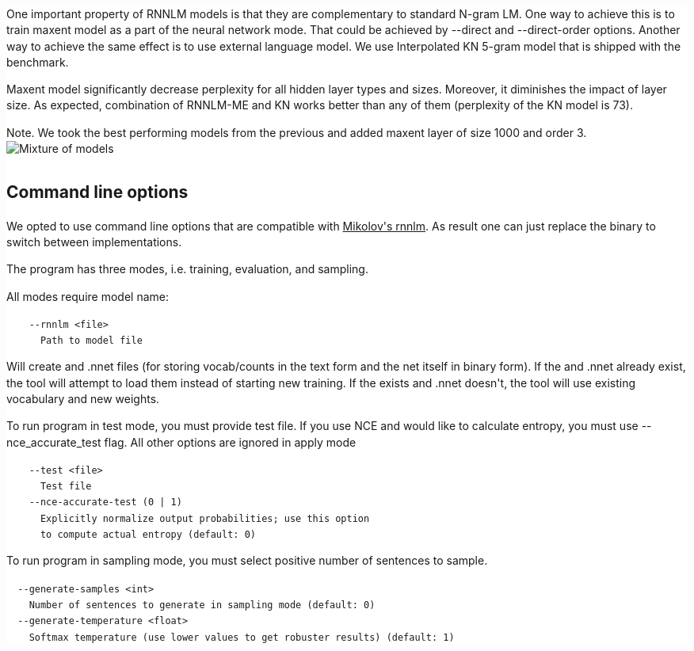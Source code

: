 One important property of RNNLM models is that they are complementary to standard N-gram LM.
One way to achieve this is to train maxent model as a part of the neural network mode.
That could be achieved by --direct and --direct-order options.
Another way to achieve the same effect is to use external language model.
We use Interpolated KN 5-gram model that is shipped with the benchmark.

Maxent model significantly decrease perplexity for all hidden layer types and sizes.
Moreover, it diminishes the impact of layer size.
As expected, combination of RNNLM-ME and KN works better than any of them (perplexity of the KN model is 73).

Note. We took the best performing models from the previous and added maxent layer of size 1000 and order 3.
![Mixture of models](doc/1kkk_direct_vs_nodirect.png?raw=true)


## Command line options
We opted to use command line options that are compatible with [Mikolov's rnnlm](http://www.fit.vutbr.cz/~imikolov/rnnlm/).
As result one can just replace the binary to switch between implementations.

The program has three modes, i.e. training, evaluation, and sampling.

All modes require model name:

```
    --rnnlm <file>
      Path to model file
```

Will create <file> and <file>.nnet files (for storing vocab/counts in the text form and the net itself in binary form).
If the <file> and <file>.nnet already exist, the tool will attempt to load them instead of starting new training.
If the <file> exists and <file>.nnet doesn't, the tool will use existing vocabulary and new weights.

To run program in test mode, you must provide test file. If you use NCE and would like to calculate entropy, you must use --nce_accurate_test flag. All other options are ignored in apply mode

```
    --test <file>
      Test file
    --nce-accurate-test (0 | 1)
      Explicitly normalize output probabilities; use this option
      to compute actual entropy (default: 0)
```

To run program in sampling mode, you must select positive number of sentences to sample.

```
  --generate-samples <int>
    Number of sentences to generate in sampling mode (default: 0)
  --generate-temperature <float>
    Softmax temperature (use lower values to get robuster results) (default: 1)
```
